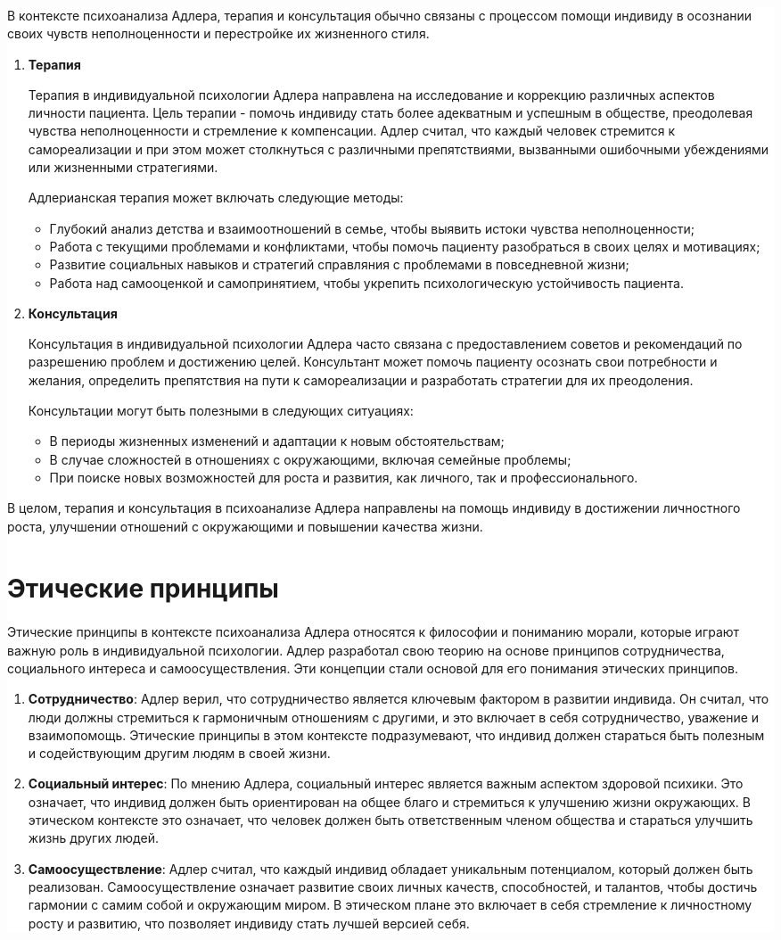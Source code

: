 В контексте психоанализа Адлера, терапия и консультация обычно связаны с процессом помощи индивиду в осознании своих чувств неполноценности и перестройке их жизненного стиля.

1. **Терапия**

    Терапия в индивидуальной психологии Адлера направлена на исследование и коррекцию различных аспектов личности пациента. Цель терапии - помочь индивиду стать более адекватным и успешным в обществе, преодолевая чувства неполноценности и стремление к компенсации. Адлер считал, что каждый человек стремится к самореализации и при этом может столкнуться с различными препятствиями, вызванными ошибочными убеждениями или жизненными стратегиями.

    Адлерианская терапия может включать следующие методы:

    - Глубокий анализ детства и взаимоотношений в семье, чтобы выявить истоки чувства неполноценности;
    - Работа с текущими проблемами и конфликтами, чтобы помочь пациенту разобраться в своих целях и мотивациях;
    - Развитие социальных навыков и стратегий справляния с проблемами в повседневной жизни;
    - Работа над самооценкой и самопринятием, чтобы укрепить психологическую устойчивость пациента.

2. **Консультация**

    Консультация в индивидуальной психологии Адлера часто связана с предоставлением советов и рекомендаций по разрешению проблем и достижению целей. Консультант может помочь пациенту осознать свои потребности и желания, определить препятствия на пути к самореализации и разработать стратегии для их преодоления.

    Консультации могут быть полезными в следующих ситуациях:

    - В периоды жизненных изменений и адаптации к новым обстоятельствам;
    - В случае сложностей в отношениях с окружающими, включая семейные проблемы;
    - При поиске новых возможностей для роста и развития, как личного, так и профессионального.

В целом, терапия и консультация в психоанализе Адлера направлены на помощь индивиду в достижении личностного роста, улучшении отношений с окружающими и повышении качества жизни.

# Этические принципы

Этические принципы в контексте психоанализа Адлера относятся к философии и пониманию морали, которые играют важную роль в индивидуальной психологии. Адлер разработал свою теорию на основе принципов сотрудничества, социального интереса и самоосуществления. Эти концепции стали основой для его понимания этических принципов.

1. **Сотрудничество**: Адлер верил, что сотрудничество является ключевым фактором в развитии индивида. Он считал, что люди должны стремиться к гармоничным отношениям с другими, и это включает в себя сотрудничество, уважение и взаимопомощь. Этические принципы в этом контексте подразумевают, что индивид должен стараться быть полезным и содействующим другим людям в своей жизни.

2. **Социальный интерес**: По мнению Адлера, социальный интерес является важным аспектом здоровой психики. Это означает, что индивид должен быть ориентирован на общее благо и стремиться к улучшению жизни окружающих. В этическом контексте это означает, что человек должен быть ответственным членом общества и стараться улучшить жизнь других людей.

3. **Самоосуществление**: Адлер считал, что каждый индивид обладает уникальным потенциалом, который должен быть реализован. Самоосуществление означает развитие своих личных качеств, способностей, и талантов, чтобы достичь гармонии с самим собой и окружающим миром. В этическом плане это включает в себя стремление к личностному росту и развитию, что позволяет индивиду стать лучшей версией себя.
